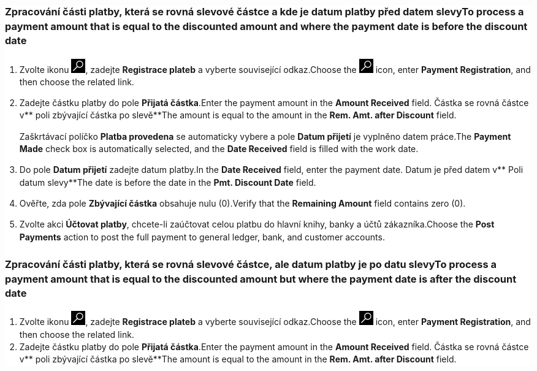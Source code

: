 ### <a name="to-process-a-payment-amount-that-is-equal-to-the-discounted-amount-and-where-the-payment-date-is-before-the-discount-date"></a><span data-ttu-id="eca55-171">Zpracování části platby, která se rovná slevové částce a kde je datum platby před datem slevy</span><span class="sxs-lookup"><span data-stu-id="eca55-171">To process a payment amount that is equal to the discounted amount and where the payment date is before the discount date</span></span>
1. <span data-ttu-id="eca55-172">Zvolte ikonu ![Vyhledat stránku nebo sestavu](media/ui-search/search_small.png "Ikona Vyhledat stránku nebo sestavu"), zadejte **Registrace plateb** a vyberte související odkaz.</span><span class="sxs-lookup"><span data-stu-id="eca55-172">Choose the ![Search for Page or Report](media/ui-search/search_small.png "Search for Page or Report icon") icon, enter **Payment Registration**, and then choose the related link.</span></span>  
2. <span data-ttu-id="eca55-173">Zadejte částku platby do pole **Přijatá částka**.</span><span class="sxs-lookup"><span data-stu-id="eca55-173">Enter the payment amount in the **Amount Received** field.</span></span> <span data-ttu-id="eca55-174">Částka se rovná částce v** poli zbývající částka po slevě**</span><span class="sxs-lookup"><span data-stu-id="eca55-174">The amount is equal to the amount in the **Rem. Amt. after Discount** field.</span></span>

    <span data-ttu-id="eca55-175">Zaškrtávací políčko **Platba provedena** se automaticky vybere a pole **Datum přijetí** je vyplněno datem práce.</span><span class="sxs-lookup"><span data-stu-id="eca55-175">The **Payment Made** check box is automatically selected, and the **Date Received** field is filled with the work date.</span></span>    
3. <span data-ttu-id="eca55-176">Do pole **Datum přijetí** zadejte datum platby.</span><span class="sxs-lookup"><span data-stu-id="eca55-176">In the **Date Received** field, enter the payment date.</span></span> <span data-ttu-id="eca55-177">Datum je před datem v** Poli datum slevy**</span><span class="sxs-lookup"><span data-stu-id="eca55-177">The date is before the date in the **Pmt. Discount Date** field.</span></span>
4. <span data-ttu-id="eca55-178">Ověřte, zda pole **Zbývající částka** obsahuje nulu (0).</span><span class="sxs-lookup"><span data-stu-id="eca55-178">Verify that the **Remaining Amount** field contains zero (0).</span></span>  
5. <span data-ttu-id="eca55-179">Zvolte akci **Účtovat platby**, chcete-li zaúčtovat celou platbu do hlavní knihy, banky a účtů zákazníka.</span><span class="sxs-lookup"><span data-stu-id="eca55-179">Choose the **Post Payments** action to post the full payment to general ledger, bank, and customer accounts.</span></span>

### <a name="to-process-a-payment-amount-that-is-equal-to-the-discounted-amount-but-where-the-payment-date-is-after-the-discount-date"></a><span data-ttu-id="eca55-180">Zpracování části platby, která se rovná slevové částce, ale datum platby je po datu slevy</span><span class="sxs-lookup"><span data-stu-id="eca55-180">To process a payment amount that is equal to the discounted amount but where the payment date is after the discount date</span></span>
1. <span data-ttu-id="eca55-181">Zvolte ikonu ![Vyhledat stránku nebo sestavu](media/ui-search/search_small.png "Ikona Vyhledat stránku nebo sestavu"), zadejte **Registrace plateb** a vyberte související odkaz.</span><span class="sxs-lookup"><span data-stu-id="eca55-181">Choose the ![Search for Page or Report](media/ui-search/search_small.png "Search for Page or Report icon") icon, enter **Payment Registration**, and then choose the related link.</span></span>  
2. <span data-ttu-id="eca55-182">Zadejte částku platby do pole **Přijatá částka**.</span><span class="sxs-lookup"><span data-stu-id="eca55-182">Enter the payment amount in the **Amount Received** field.</span></span> <span data-ttu-id="eca55-183">Částka se rovná částce v** poli zbývající částka po slevě**</span><span class="sxs-lookup"><span data-stu-id="eca55-183">The amount is equal to the amount in the **Rem. Amt. after Discount** field.</span></span>
